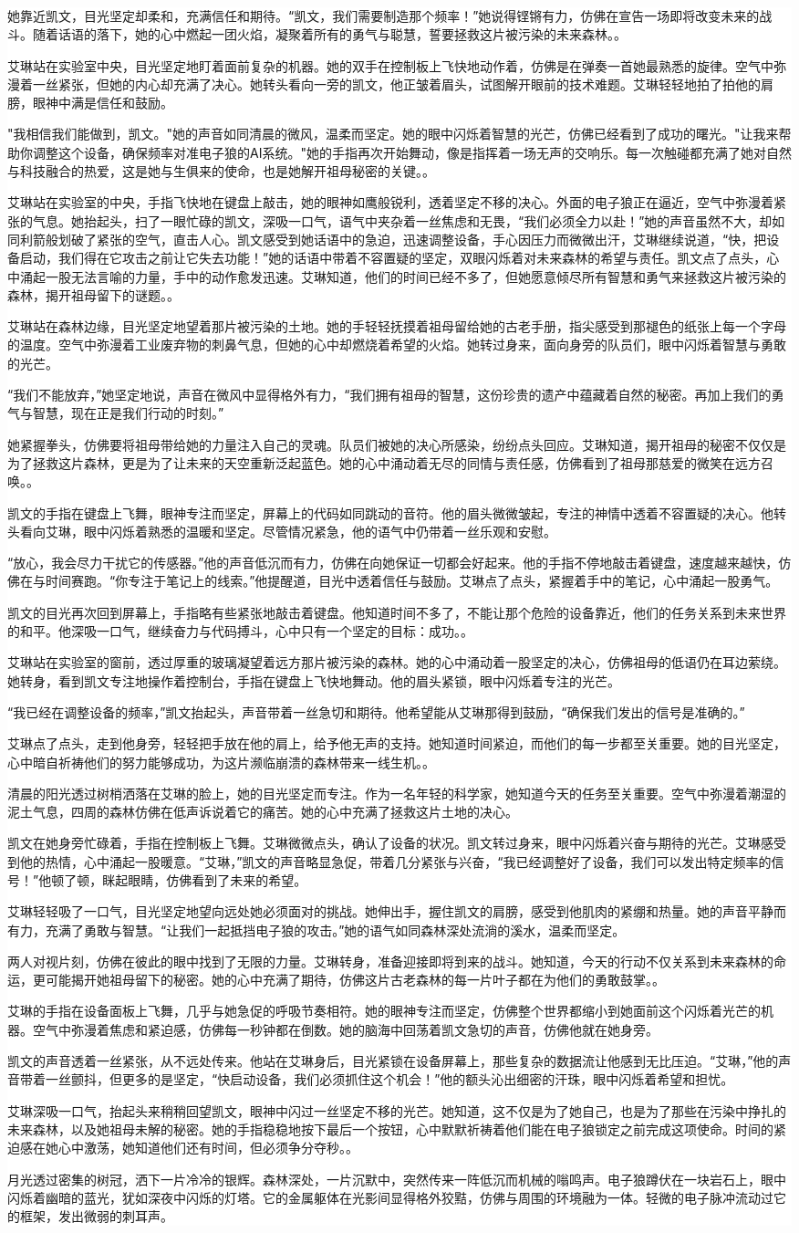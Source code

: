 她靠近凯文，目光坚定却柔和，充满信任和期待。“凯文，我们需要制造那个频率！”她说得铿锵有力，仿佛在宣告一场即将改变未来的战斗。随着话语的落下，她的心中燃起一团火焰，凝聚着所有的勇气与聪慧，誓要拯救这片被污染的未来森林。。

艾琳站在实验室中央，目光坚定地盯着面前复杂的机器。她的双手在控制板上飞快地动作着，仿佛是在弹奏一首她最熟悉的旋律。空气中弥漫着一丝紧张，但她的内心却充满了决心。她转头看向一旁的凯文，他正皱着眉头，试图解开眼前的技术难题。艾琳轻轻地拍了拍他的肩膀，眼神中满是信任和鼓励。

"我相信我们能做到，凯文。"她的声音如同清晨的微风，温柔而坚定。她的眼中闪烁着智慧的光芒，仿佛已经看到了成功的曙光。"让我来帮助你调整这个设备，确保频率对准电子狼的AI系统。"她的手指再次开始舞动，像是指挥着一场无声的交响乐。每一次触碰都充满了她对自然与科技融合的热爱，这是她与生俱来的使命，也是她解开祖母秘密的关键。。

艾琳站在实验室的中央，手指飞快地在键盘上敲击，她的眼神如鹰般锐利，透着坚定不移的决心。外面的电子狼正在逼近，空气中弥漫着紧张的气息。她抬起头，扫了一眼忙碌的凯文，深吸一口气，语气中夹杂着一丝焦虑和无畏，“我们必须全力以赴！”她的声音虽然不大，却如同利箭般划破了紧张的空气，直击人心。凯文感受到她话语中的急迫，迅速调整设备，手心因压力而微微出汗，艾琳继续说道，“快，把设备启动，我们得在它攻击之前让它失去功能！”她的话语中带着不容置疑的坚定，双眼闪烁着对未来森林的希望与责任。凯文点了点头，心中涌起一股无法言喻的力量，手中的动作愈发迅速。艾琳知道，他们的时间已经不多了，但她愿意倾尽所有智慧和勇气来拯救这片被污染的森林，揭开祖母留下的谜题。。

艾琳站在森林边缘，目光坚定地望着那片被污染的土地。她的手轻轻抚摸着祖母留给她的古老手册，指尖感受到那褪色的纸张上每一个字母的温度。空气中弥漫着工业废弃物的刺鼻气息，但她的心中却燃烧着希望的火焰。她转过身来，面向身旁的队员们，眼中闪烁着智慧与勇敢的光芒。

“我们不能放弃，”她坚定地说，声音在微风中显得格外有力，“我们拥有祖母的智慧，这份珍贵的遗产中蕴藏着自然的秘密。再加上我们的勇气与智慧，现在正是我们行动的时刻。”

她紧握拳头，仿佛要将祖母带给她的力量注入自己的灵魂。队员们被她的决心所感染，纷纷点头回应。艾琳知道，揭开祖母的秘密不仅仅是为了拯救这片森林，更是为了让未来的天空重新泛起蓝色。她的心中涌动着无尽的同情与责任感，仿佛看到了祖母那慈爱的微笑在远方召唤。。

凯文的手指在键盘上飞舞，眼神专注而坚定，屏幕上的代码如同跳动的音符。他的眉头微微皱起，专注的神情中透着不容置疑的决心。他转头看向艾琳，眼中闪烁着熟悉的温暖和坚定。尽管情况紧急，他的语气中仍带着一丝乐观和安慰。

“放心，我会尽力干扰它的传感器。”他的声音低沉而有力，仿佛在向她保证一切都会好起来。他的手指不停地敲击着键盘，速度越来越快，仿佛在与时间赛跑。“你专注于笔记上的线索。”他提醒道，目光中透着信任与鼓励。艾琳点了点头，紧握着手中的笔记，心中涌起一股勇气。

凯文的目光再次回到屏幕上，手指略有些紧张地敲击着键盘。他知道时间不多了，不能让那个危险的设备靠近，他们的任务关系到未来世界的和平。他深吸一口气，继续奋力与代码搏斗，心中只有一个坚定的目标：成功。。

艾琳站在实验室的窗前，透过厚重的玻璃凝望着远方那片被污染的森林。她的心中涌动着一股坚定的决心，仿佛祖母的低语仍在耳边萦绕。她转身，看到凯文专注地操作着控制台，手指在键盘上飞快地舞动。他的眉头紧锁，眼中闪烁着专注的光芒。

“我已经在调整设备的频率，”凯文抬起头，声音带着一丝急切和期待。他希望能从艾琳那得到鼓励，“确保我们发出的信号是准确的。”

艾琳点了点头，走到他身旁，轻轻把手放在他的肩上，给予他无声的支持。她知道时间紧迫，而他们的每一步都至关重要。她的目光坚定，心中暗自祈祷他们的努力能够成功，为这片濒临崩溃的森林带来一线生机。。

清晨的阳光透过树梢洒落在艾琳的脸上，她的目光坚定而专注。作为一名年轻的科学家，她知道今天的任务至关重要。空气中弥漫着潮湿的泥土气息，四周的森林仿佛在低声诉说着它的痛苦。她的心中充满了拯救这片土地的决心。

凯文在她身旁忙碌着，手指在控制板上飞舞。艾琳微微点头，确认了设备的状况。凯文转过身来，眼中闪烁着兴奋与期待的光芒。艾琳感受到他的热情，心中涌起一股暖意。“艾琳，”凯文的声音略显急促，带着几分紧张与兴奋，“我已经调整好了设备，我们可以发出特定频率的信号！”他顿了顿，眯起眼睛，仿佛看到了未来的希望。

艾琳轻轻吸了一口气，目光坚定地望向远处她必须面对的挑战。她伸出手，握住凯文的肩膀，感受到他肌肉的紧绷和热量。她的声音平静而有力，充满了勇敢与智慧。“让我们一起抵挡电子狼的攻击。”她的语气如同森林深处流淌的溪水，温柔而坚定。

两人对视片刻，仿佛在彼此的眼中找到了无限的力量。艾琳转身，准备迎接即将到来的战斗。她知道，今天的行动不仅关系到未来森林的命运，更可能揭开她祖母留下的秘密。她的心中充满了期待，仿佛这片古老森林的每一片叶子都在为他们的勇敢鼓掌。。

艾琳的手指在设备面板上飞舞，几乎与她急促的呼吸节奏相符。她的眼神专注而坚定，仿佛整个世界都缩小到她面前这个闪烁着光芒的机器。空气中弥漫着焦虑和紧迫感，仿佛每一秒钟都在倒数。她的脑海中回荡着凯文急切的声音，仿佛他就在她身旁。

凯文的声音透着一丝紧张，从不远处传来。他站在艾琳身后，目光紧锁在设备屏幕上，那些复杂的数据流让他感到无比压迫。“艾琳，”他的声音带着一丝颤抖，但更多的是坚定，“快启动设备，我们必须抓住这个机会！”他的额头沁出细密的汗珠，眼中闪烁着希望和担忧。

艾琳深吸一口气，抬起头来稍稍回望凯文，眼神中闪过一丝坚定不移的光芒。她知道，这不仅是为了她自己，也是为了那些在污染中挣扎的未来森林，以及她祖母未解的秘密。她的手指稳稳地按下最后一个按钮，心中默默祈祷着他们能在电子狼锁定之前完成这项使命。时间的紧迫感在她心中激荡，她知道他们还有时间，但必须争分夺秒。。

月光透过密集的树冠，洒下一片冷冷的银辉。森林深处，一片沉默中，突然传来一阵低沉而机械的嗡鸣声。电子狼蹲伏在一块岩石上，眼中闪烁着幽暗的蓝光，犹如深夜中闪烁的灯塔。它的金属躯体在光影间显得格外狡黠，仿佛与周围的环境融为一体。轻微的电子脉冲流动过它的框架，发出微弱的刺耳声。
